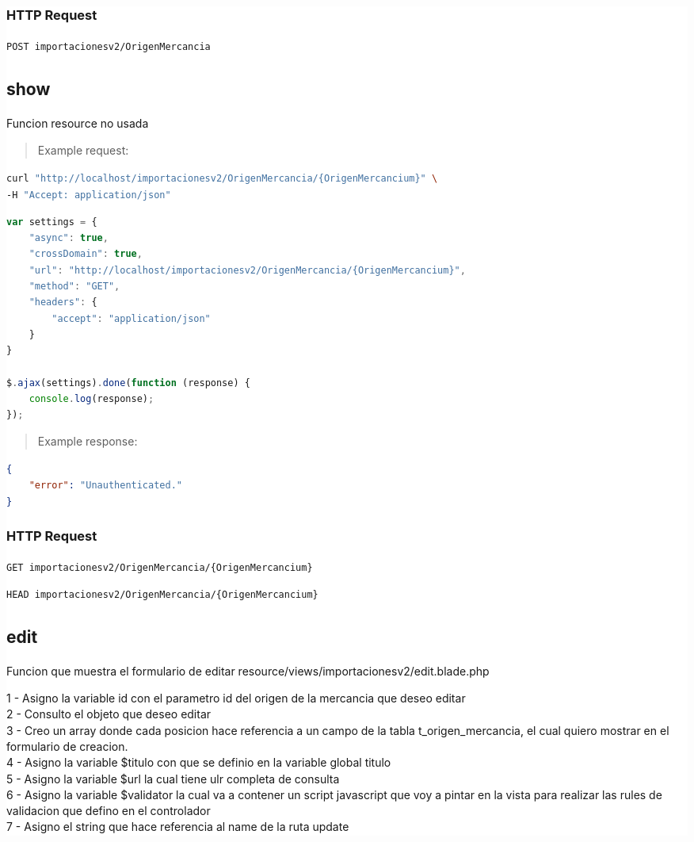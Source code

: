 
### HTTP Request
`POST importacionesv2/OrigenMercancia`




## show

Funcion resource no usada

> Example request:

```bash
curl "http://localhost/importacionesv2/OrigenMercancia/{OrigenMercancium}" \
-H "Accept: application/json"
```

```javascript
var settings = {
    "async": true,
    "crossDomain": true,
    "url": "http://localhost/importacionesv2/OrigenMercancia/{OrigenMercancium}",
    "method": "GET",
    "headers": {
        "accept": "application/json"
    }
}

$.ajax(settings).done(function (response) {
    console.log(response);
});
```

> Example response:

```json
{
    "error": "Unauthenticated."
}
```

### HTTP Request
`GET importacionesv2/OrigenMercancia/{OrigenMercancium}`

`HEAD importacionesv2/OrigenMercancia/{OrigenMercancium}`




## edit
Funcion que muestra el formulario de editar resource/views/importacionesv2/edit.blade.php

1 -  Asigno la variable id con el parametro id del origen de la mercancia que deseo editar <br>
2 -  Consulto el objeto que deseo editar <br>
3 -  Creo un array donde cada posicion hace referencia a un campo de la tabla t_origen_mercancia, el cual quiero mostrar en el formulario de creacion. <br>
4 -  Asigno la variable $titulo con que se definio en la variable global titulo <br>
5 -  Asigno la variable $url la cual tiene ulr completa de consulta <br>
6 -  Asigno la variable $validator la cual va a contener un script javascript que voy a pintar en la vista para realizar las rules de validacion que defino en el controlador <br>
7 -  Asigno el string que hace referencia al name de la ruta update <br>
